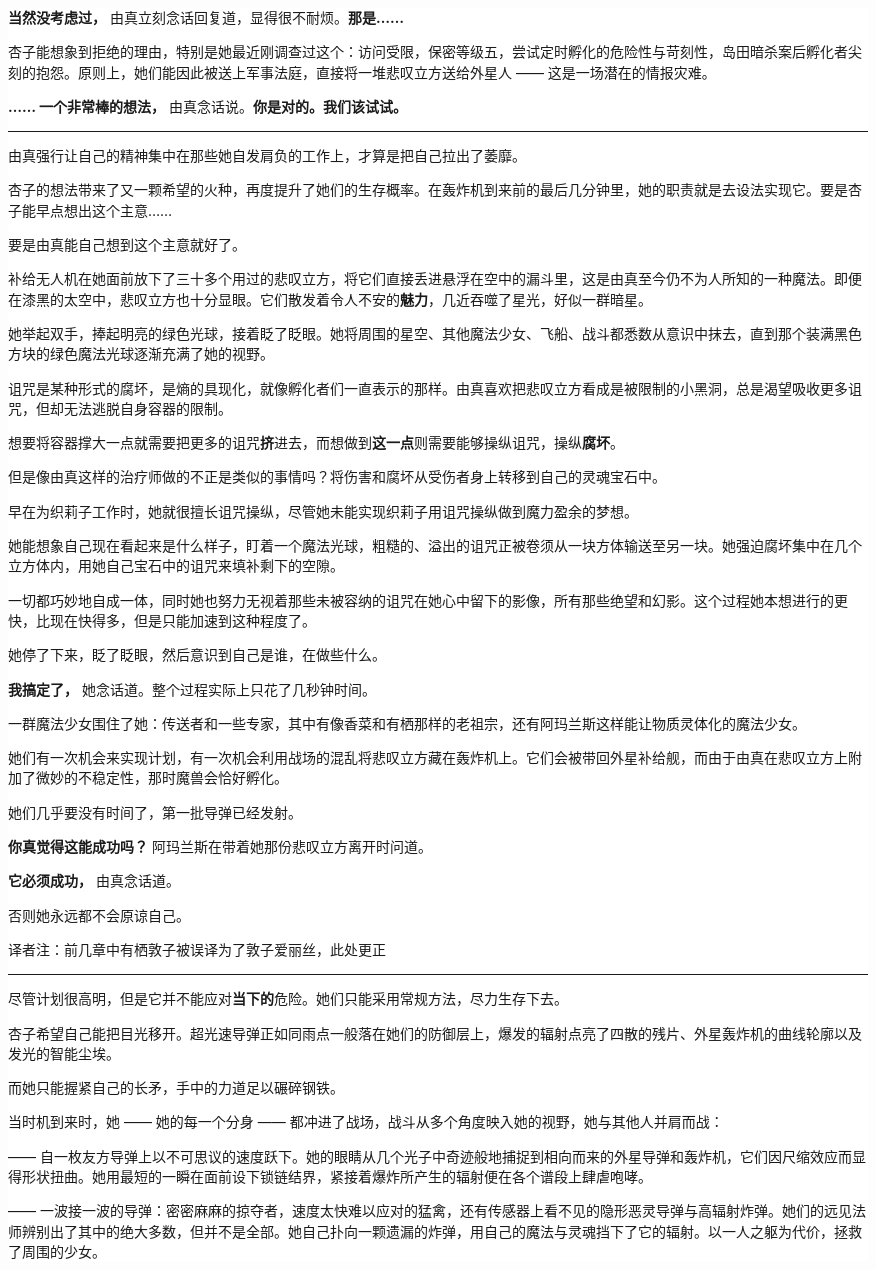 **当然没考虑过，** 由真立刻念话回复道，显得很不耐烦。**那是……**

杏子能想象到拒绝的理由，特别是她最近刚调查过这个：访问受限，保密等级五，尝试定时孵化的危险性与苛刻性，岛田暗杀案后孵化者尖刻的抱怨。原则上，她们能因此被送上军事法庭，直接将一堆悲叹立方送给外星人 —— 这是一场潜在的情报灾难。

**…… 一个非常棒的想法，** 由真念话说。**你是对的。我们该试试。**

---

由真强行让自己的精神集中在那些她自发肩负的工作上，才算是把自己拉出了萎靡。

杏子的想法带来了又一颗希望的火种，再度提升了她们的生存概率。在轰炸机到来前的最后几分钟里，她的职责就是去设法实现它。要是杏子能早点想出这个主意……

要是由真能自己想到这个主意就好了。

补给无人机在她面前放下了三十多个用过的悲叹立方，将它们直接丢进悬浮在空中的漏斗里，这是由真至今仍不为人所知的一种魔法。即便在漆黑的太空中，悲叹立方也十分显眼。它们散发着令人不安的**魅力**，几近吞噬了星光，好似一群暗星。

她举起双手，捧起明亮的绿色光球，接着眨了眨眼。她将周围的星空、其他魔法少女、飞船、战斗都悉数从意识中抹去，直到那个装满黑色方块的绿色魔法光球逐渐充满了她的视野。

诅咒是某种形式的腐坏，是熵的具现化，就像孵化者们一直表示的那样。由真喜欢把悲叹立方看成是被限制的小黑洞，总是渴望吸收更多诅咒，但却无法逃脱自身容器的限制。

想要将容器撑大一点就需要把更多的诅咒**挤**进去，而想做到**这一点**则需要能够操纵诅咒，操纵**腐坏**。

但是像由真这样的治疗师做的不正是类似的事情吗？将伤害和腐坏从受伤者身上转移到自己的灵魂宝石中。

早在为织莉子工作时，她就很擅长诅咒操纵，尽管她未能实现织莉子用诅咒操纵做到魔力盈余的梦想。

她能想象自己现在看起来是什么样子，盯着一个魔法光球，粗糙的、溢出的诅咒正被卷须从一块方体输送至另一块。她强迫腐坏集中在几个立方体内，用她自己宝石中的诅咒来填补剩下的空隙。

一切都巧妙地自成一体，同时她也努力无视着那些未被容纳的诅咒在她心中留下的影像，所有那些绝望和幻影。这个过程她本想进行的更快，比现在快得多，但是只能加速到这种程度了。

她停了下来，眨了眨眼，然后意识到自己是谁，在做些什么。

**我搞定了，** 她念话道。整个过程实际上只花了几秒钟时间。

一群魔法少女围住了她：传送者和一些专家，其中有像香菜和有栖那样的老祖宗，还有阿玛兰斯这样能让物质灵体化的魔法少女。

她们有一次机会来实现计划，有一次机会利用战场的混乱将悲叹立方藏在轰炸机上。它们会被带回外星补给舰，而由于由真在悲叹立方上附加了微妙的不稳定性，那时魔兽会恰好孵化。

她们几乎要没有时间了，第一批导弹已经发射。

**你真觉得这能成功吗？** 阿玛兰斯在带着她那份悲叹立方离开时问道。

**它必须成功，** 由真念话道。

否则她永远都不会原谅自己。

译者注：前几章中有栖敦子被误译为了敦子爱丽丝，此处更正

---

尽管计划很高明，但是它并不能应对**当下的**危险。她们只能采用常规方法，尽力生存下去。

杏子希望自己能把目光移开。超光速导弹正如同雨点一般落在她们的防御层上，爆发的辐射点亮了四散的残片、外星轰炸机的曲线轮廓以及发光的智能尘埃。

而她只能握紧自己的长矛，手中的力道足以碾碎钢铁。

当时机到来时，她 —— 她的每一个分身 —— 都冲进了战场，战斗从多个角度映入她的视野，她与其他人并肩而战：

—— 自一枚友方导弹上以不可思议的速度跃下。她的眼睛从几个光子中奇迹般地捕捉到相向而来的外星导弹和轰炸机，它们因尺缩效应而显得形状扭曲。她用最短的一瞬在面前设下锁链结界，紧接着爆炸所产生的辐射便在各个谱段上肆虐咆哮。

—— 一波接一波的导弹：密密麻麻的掠夺者，速度太快难以应对的猛禽，还有传感器上看不见的隐形恶灵导弹与高辐射炸弹。她们的远见法师辨别出了其中的绝大多数，但并不是全部。她自己扑向一颗遗漏的炸弹，用自己的魔法与灵魂挡下了它的辐射。以一人之躯为代价，拯救了周围的少女。
